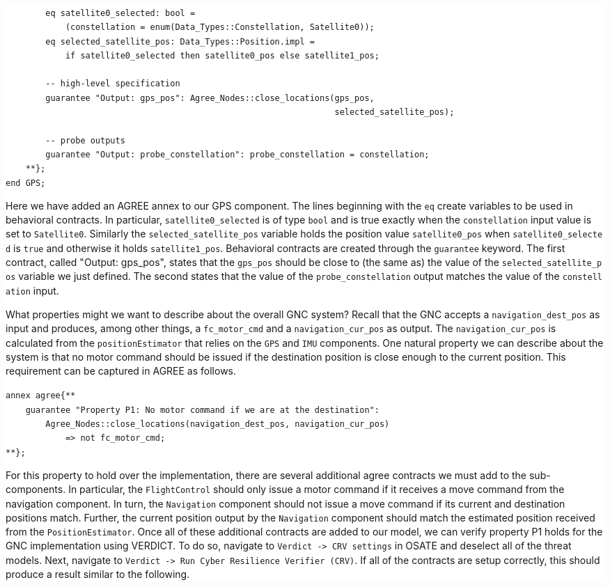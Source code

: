 ```aadl
		eq satellite0_selected: bool =
            (constellation = enum(Data_Types::Constellation, Satellite0));
		eq selected_satellite_pos: Data_Types::Position.impl =
			if satellite0_selected then satellite0_pos else satellite1_pos;

	 	-- high-level specification
	 	guarantee "Output: gps_pos": Agree_Nodes::close_locations(gps_pos,
                                                                  selected_satellite_pos);

	 	-- probe outputs
	 	guarantee "Output: probe_constellation": probe_constellation = constellation;
	**};
end GPS;
```

Here we have added an AGREE annex to our GPS component. The lines beginning with the `eq` create variables
to be used in behavioral contracts. In particular, `satellite0_selected` is of type `bool` and is true exactly
when the `constellation` input value is set to `Satellite0`. Similarly the `selected_satellite_pos` variable
holds the position value `satellite0_pos` when `satellite0_selected` is `true` and otherwise it holds `satellite1_pos`.
Behavioral contracts are created through the `guarantee` keyword. The first contract, called "Output: gps_pos",
states that the `gps_pos` should be close to (the same as) the value of the `selected_satellite_pos`
variable we just defined. The second states that the value of the `probe_constellation` output matches
the value of the `constellation` input.

What properties might we want to describe about the overall GNC system? Recall that the GNC accepts a
`navigation_dest_pos` as input and produces, among other things, a `fc_motor_cmd` and a
`navigation_cur_pos` as output. The `navigation_cur_pos` is calculated from the `positionEstimator`
that relies on the `GPS` and `IMU` components. One natural property we can describe about the system
is that no motor command should be issued if the destination position is close enough to the
current position. This requirement can be captured in AGREE as follows.

```aadl
annex agree{**
	guarantee "Property P1: No motor command if we are at the destination":
		Agree_Nodes::close_locations(navigation_dest_pos, navigation_cur_pos)
            => not fc_motor_cmd;
**};
```

For this property to hold over the implementation, there are several additional agree contracts we must
add to the sub-components. In particular, the `FlightControl` should only issue a motor command if it
receives a move command from the navigation component. In turn, the `Navigation` component should not
issue a move command if its current and destination positions match. Further, the current position output by
the `Navigation` component should match the estimated position received from the `PositionEstimator`. Once all
of these additional contracts are added to our model, we can verify property P1 holds for
the GNC implementation using VERDICT. To do so, navigate to `Verdict -> CRV settings` in OSATE and
deselect all of the threat models. Next, navigate to `Verdict -> Run Cyber Resilience Verifier (CRV)`.
If all of the contracts are setup correctly, this should produce a result similar to the following.
